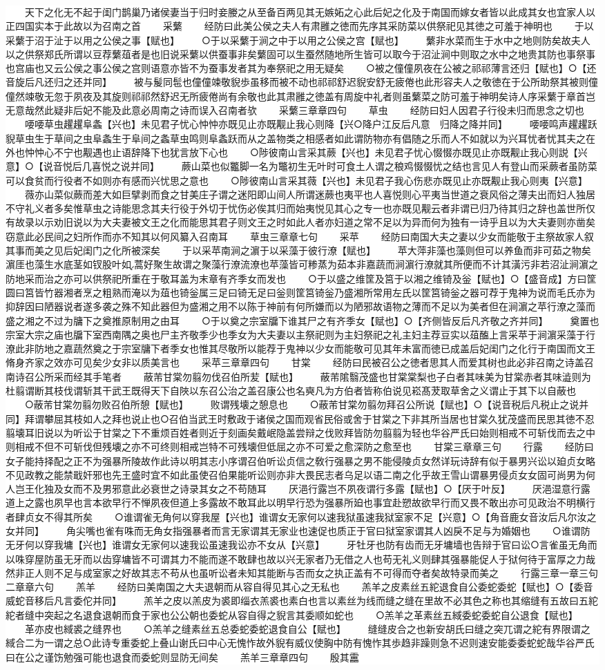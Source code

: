 　　天下之化无不起于闺门鹊巢乃诸侯妻当于归时妾媵之从至备百两见其无嫉妬之心此后妃之化及于南国而嫁女者皆以此成其女也宜家人以正四国实本于此故以为召南之首
　　采蘩
　　经防曰此美公侯之夫人有肃雝之徳而先序其采防菜以供祭祀见其徳之可羞于神明也
　　于以采蘩于沼于沚于以用之公侯之事【赋也】
　　○于以采蘩于涧之中于以用之公侯之宫【赋也】
　　蘩非水菜而生于水中之地则防矣故夫人以之供祭郑氏所谓以豆荐蘩葅者是也旧说采蘩以供蚕事非矣蘩固可以生蚕然随地所生皆可以取今于沼沚涧中则取之水中之地贵其防也事祭事也宫庙也又云公侯之事公侯之宫则语意亦皆不为蚕事发者其为奉祭祀之用无疑矣
　　○被之僮僮夙夜在公被之祁祁薄言还归【赋也】○【还音旋后凡还归之还并同】
　　被与髲同髢也僮僮竦敬貎歩虽移而被不动也祁祁舒迟貎安舒无疲倦也此形容夫人之敬徳在于公所助祭其被则僮僮然竦敬无忽于夙夜及其旋则祁祁然舒迟无所疲倦尚有余敬也此其肃雝之徳盖有周旋中礼者则虽蘩菜之防可羞于神明矣诗人序采蘩于章首岂无意哉然此疑非后妃不能及此意必周南之诗而误入召南者欤
　　采蘩三章章四句
　　草虫
　　经防曰妇人因君子行役未归而思念之切也
　　喓喓草虫趯趯阜螽【兴也】未见君子忧心忡忡亦既见止亦既觏止我心则降【兴○降户江反后凡意　归降之降并同】
　　喓喓鸣声趯趯跃貎草虫生于草间之虫阜螽生于阜间之螽草虫鸣则阜螽跃而从之盖物类之相感者如此谓防物亦有倡随之乐而人不如就以为兴耳忧者忧其夫之在外也忡忡心不宁也觏遇也止语辞降下也犹言放下心也
　　○陟彼南山言采其蕨【兴也】未见君子忧心惙惙亦既见止亦既觏止我心则説【兴意】○【说音悦后几喜悦之说并同】
　　蕨山菜也似龞脚一名为鼈初生无叶时可食土人谓之稂鸡惙惙忧之结也言见人有登山而采蕨者虽防菜可以食贫而行役者不如则亦有感而兴忧思之意也
　　○陟彼南山言采其薇【兴也】未见君子我心伤悲亦既见止亦既觏止我心则夷【兴意】
　　薇亦山菜似蕨而差大如巨擘剥而食之甘美庄子谓之迷阳即山间人所谓迷蕨也夷平也人喜悦则心平夷当世道之衰风俗之薄夫出而妇人独居不守礼义者多矣惟草虫之诗能思念其夫行役于外切于忧伤必俟其归而始夷悦见其心之专一也亦既见觏云者非谓已归乃待其归之辞也盖世所仅有故录以示劝旧说以为大夫妻被文王之化而能思其君子则文王之时如此人者亦妇道之常不足以为异而何为独有一诗乎且以为大夫妻则亦凿矣窃意此必民间之妇所作而亦不知其以何风纂入召南耳
　　草虫三章章七句
　　采苹
　　经防曰南国大夫之妻以少女而能敬于主祭故家人叙其事而美之见后妃闺门之化所被深矣
　　于以采苹南涧之濵于以采藻于彼行潦【赋也】
　　苹大萍非藻也藻则但可以养鱼而非可茹之物矣濵厓也藻生水底茎如钗股叶如蒿好聚生故谓之聚藻行潦流潦也苹藻皆可糁蒸为茹本非嘉蔬而涧濵行潦就其所便而不计其潢污非若沼沚涧濵之防地采而治之亦可以供祭祀所重在于敬耳盖为末章有齐季女而发也
　　○于以盛之维筐及筥于以湘之维锜及釡【赋也】○【盛音成】方曰筐圆曰筥皆竹器湘者烹之粗熟而淹以为葅也锜釡属三足曰锜无足曰釡则筐筥锜釡乃盛湘所常用左氏以筐筥锜釡之器可荐于鬼神为说而毛氏亦为抑辞因曰陋器说者遂多袭之殊不知此器但为盛湘之用不以陈于神前有何所嫌而以为陋邪故语物之薄而不足以为美者但在涧濵之苹行潦之藻而盛之湘之不过为牗下之奠推原制用之由耳
　　○于以奠之宗室牖下谁其尸之有齐季女【赋也】○【齐侧皆反后凡齐敬之齐并同】
　　奠置也宗室大宗之庙也牖下室西南隅之奥也尸主齐敬季少也季女为大夫妻以主祭祀则为主妇祭祀之礼主妇主荐豆实以葅醢上言采苹于涧濵采藻于行潦此非防地之嘉蔬然奠之于宗室牗下者季女也惟其尽敬所以能荐于鬼神以少女而能敬可见其年未富而徳已成盖后妃闺门之化行于南国而文王脩身齐家之效亦可见矣少女非以质美言也
　　采苹三章章四句
　　甘棠
　　经防曰民被召公之徳者思其人而爱其树也此必非召南之诗盖召南诗召公所采而经其手笔者
　　蔽芾甘棠勿翦勿伐召伯所苃【赋也】
　　蔽芾隂翳茂盛也甘棠棠梨也子白者其味美为甘棠赤者其味澁则为杜翦谓断其枝伐谓斩其干武王既得天下自陜以东召公治之盖召康公也名奭凡为方伯者皆称伯说见崧髙茇取草舍之义谓止于其下以自蔽也
　　○蔽芾甘棠勿翦勿败召伯所憩【赋也】
　　败谓残壊之憩息也
　　○蔽芾甘棠勿翦勿拜召公所说【赋也】○【说音税后凡税止之说并同】拜谓攀屈其枝如人之拜也说止也○召伯当武王时敷政于诸侯之国而观省民俗或舍于甘棠之下非其所当居也甘棠久犹茂盛而民思其徳不忍翦壊耳旧说以为听讼于甘棠之下不重烦百姓者则近于刻画矣戴岷隐盖尝辩之伐败拜皆防勿翦翦为轻也华谷严氏曰始则相戒不可斩伐而去之中则相戒不但不可斩伐但残壊之亦不可终则相戒岂特不可残壊但低屈之亦不可爱之愈深防之愈至也
　　甘棠三章章三句
　　行露
　　经防曰女子能持择配之正不为强暴所陵故作此诗以明其志小序谓召伯听讼贞信之敎行强暴之男不能侵陵贞女然详玩诗辞有似于暴男兴讼以廹贞女略不见政教之能禁戢奸邪也先王盛时宜不如此虽使召伯果能听讼则亦非大畏民志者乌足以语二南之化乎故王雪山谓暴男侵贞女女固可尚男为何人岂王化独及女而不及男邪意此必衰世之诗录其女之不苟随耳
　　厌浥行露岂不夙夜谓行多露【赋也】○【厌于叶反】
　　厌浥湿意行露道上之露也夙早也言本欲早行不惮夙夜但道上多露故不敢耳此以明早行恐为强暴所廹也事宜赴愬故欲早行而又畏不敢出亦可见政治不明横行者肆贞女不得其所矣
　　○谁谓雀无角何以穿我屋【兴也】谁谓女无家何以速我狱虽速我狱室家不足【兴意】○【角音鹿女音汝后凡尔汝之女并同】
　　角尖嘴也雀有咮而无角女指强暴者而言无家谓其无家业也速促也质正于官曰狱室家谓其人凶戾不足与为婚姻也
　　○谁谓防无牙何以穿我墉【兴也】谁谓女无家何以速我讼虽速我讼亦不女从【兴意】
　　牙牡牙也防有齿而无牙墉墙也告辩于官曰讼○言雀虽无角而以咮穿屋防虽无牙而以齿穿墉皆不可谓其力不能而遂不敢肆也故以兴无家者乃无借之人也苟无礼义则肆其强暴能促人于狱何待于富厚之力哉然非正人则不足与成室家之好故其志不苟从也虽听讼者未知其能断与否而女之执正盖有不可得而夺者矣故特录而美之
　　行露三章一章三句二章章六句
　　羔羊
　　经防曰美南国之大夫退朝而从容自得见其心之无私也
　　羔羊之皮素丝五紽退食自公委蛇委蛇【赋也】○【委音威蛇音移后凡言委佗并同】
　　羔羊之皮以羔皮为裘即缁衣羔裘也素白也言以素丝为线而缝之缝在里故不必其色之称也其缩缝有五故曰五紽紽者缝中突起之名退食退朝而食于家也公公朝也委蛇从容自得之貎言其委顺如蛇也
　　○羔羊之革素丝五緎委蛇委蛇自公退食【赋也】
　　革亦皮也緎裘之缝界也
　　○羔羊之缝素丝五总委蛇委蛇退食自公【赋也】
　　缝缝皮合之也新安胡氏曰缝之突兀谓之紽有界限谓之緎合二为一谓之总○此诗专重委蛇上叠山谢氏曰中心无愧怍故外貎有威仪使胸中防有愧怍其歩趋非躁则急不迟则速安能委委蛇蛇哉华谷严氏曰在公之谨饬勉强可能也退食而委蛇则显防无间矣
　　羔羊三章章四句
　　殷其靁